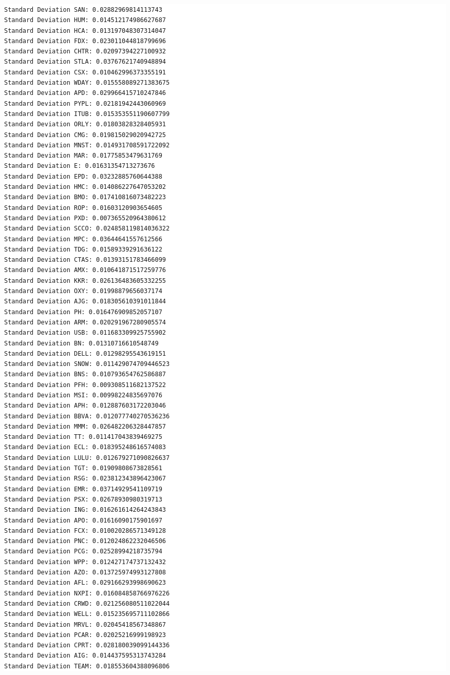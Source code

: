     Standard Deviation SAN: 0.02882969814113743
    Standard Deviation HUM: 0.014512174986627687
    Standard Deviation HCA: 0.013197048307314047
    Standard Deviation FDX: 0.023011044818799696
    Standard Deviation CHTR: 0.02097394227100932
    Standard Deviation STLA: 0.03767621740948894
    Standard Deviation CSX: 0.010462996373355191
    Standard Deviation WDAY: 0.015558089271383675
    Standard Deviation APD: 0.029966415710247846
    Standard Deviation PYPL: 0.02181942443060969
    Standard Deviation ITUB: 0.015353551190607799
    Standard Deviation ORLY: 0.01803828328405931
    Standard Deviation CMG: 0.019815029020942725
    Standard Deviation MNST: 0.014931708591722092
    Standard Deviation MAR: 0.01775853479631769
    Standard Deviation E: 0.01631354713273676
    Standard Deviation EPD: 0.03232885760644388
    Standard Deviation HMC: 0.014086227647053202
    Standard Deviation BMO: 0.017410816073482223
    Standard Deviation ROP: 0.01603120903654605
    Standard Deviation PXD: 0.007365520964380612
    Standard Deviation SCCO: 0.024858119814036322
    Standard Deviation MPC: 0.03644641557612566
    Standard Deviation TDG: 0.01589339291636122
    Standard Deviation CTAS: 0.01393151783466099
    Standard Deviation AMX: 0.010641871517259776
    Standard Deviation KKR: 0.026136483605332255
    Standard Deviation OXY: 0.01998879656037174
    Standard Deviation AJG: 0.018305610391011844
    Standard Deviation PH: 0.016476909852057107
    Standard Deviation ARM: 0.020291967280905574
    Standard Deviation USB: 0.011683309925755902
    Standard Deviation BN: 0.01310716610548749
    Standard Deviation DELL: 0.01298295543619151
    Standard Deviation SNOW: 0.011429074709446523
    Standard Deviation BNS: 0.010793654762586887
    Standard Deviation PFH: 0.009308511682137522
    Standard Deviation MSI: 0.00998224835697076
    Standard Deviation APH: 0.012887603172203046
    Standard Deviation BBVA: 0.012077740270536236
    Standard Deviation MMM: 0.026482206328447857
    Standard Deviation TT: 0.011417043839469275
    Standard Deviation ECL: 0.018395248616574083
    Standard Deviation LULU: 0.012679271090826637
    Standard Deviation TGT: 0.01909808673828561
    Standard Deviation RSG: 0.023812343896423067
    Standard Deviation EMR: 0.03714929541109719
    Standard Deviation PSX: 0.02678930980319713
    Standard Deviation ING: 0.016261614264243843
    Standard Deviation APO: 0.01616090175901697
    Standard Deviation FCX: 0.010020286571349128
    Standard Deviation PNC: 0.012024862232046506
    Standard Deviation PCG: 0.02528994218735794
    Standard Deviation WPP: 0.012427174737132432
    Standard Deviation AZO: 0.013725974993127808
    Standard Deviation AFL: 0.029166293998690623
    Standard Deviation NXPI: 0.016084858766976226
    Standard Deviation CRWD: 0.021256080511022044
    Standard Deviation WELL: 0.015235695711102866
    Standard Deviation MRVL: 0.02045418567348867
    Standard Deviation PCAR: 0.02025216999198923
    Standard Deviation CPRT: 0.028180039099144336
    Standard Deviation AIG: 0.014437595313743284
    Standard Deviation TEAM: 0.018553604388096806